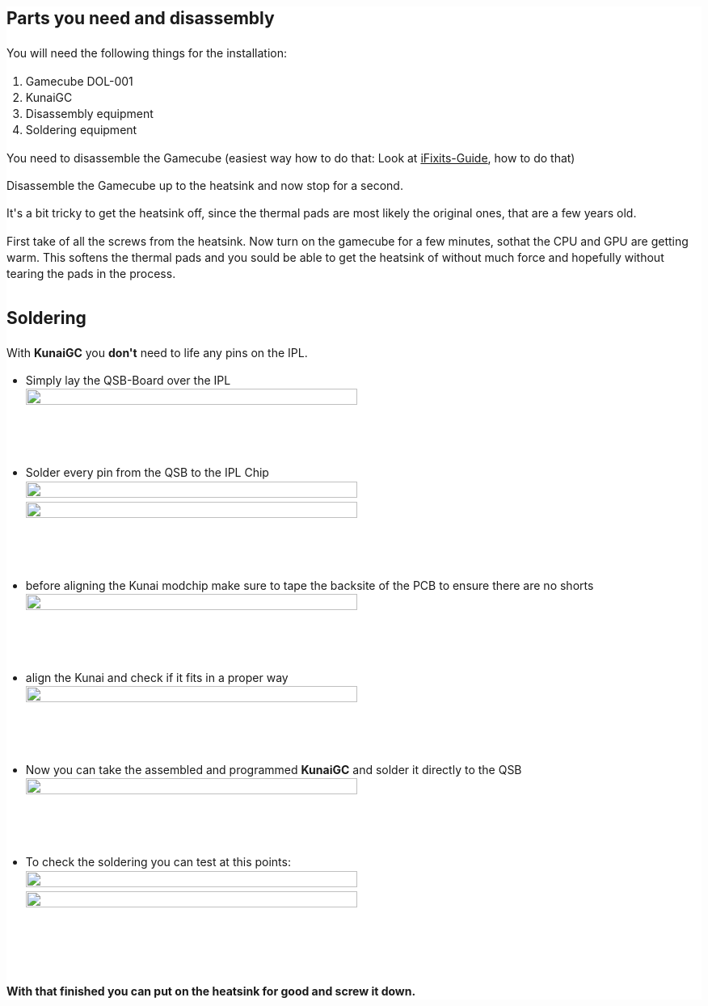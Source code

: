 ## Parts you need and disassembly

You will need the following things for the installation:
1.  Gamecube DOL-001
2.  KunaiGC 
3.  Disassembly equipment
4.  Soldering equipment

You need to disassemble the Gamecube (easiest way how to do that: Look at  [iFixits-Guide](https://de.ifixit.com/Teardown/Nintendo+GameCube+Teardown/1727), how to do that)

Disassemble the Gamecube up to the heatsink and now stop for a second.

It's a bit tricky to get the heatsink off, since the thermal pads are most likely the original ones, that are a few years old.

First take of all the screws from the heatsink. 
Now turn on the gamecube for a few minutes, sothat the CPU and GPU are getting warm. This softens the thermal pads and you sould be able to get the heatsink of without much force and hopefully without tearing the pads in the process.

## Soldering
With **KunaiGC** you **don't** need to life any pins on the IPL.

* Simply lay the QSB-Board over the IPL  
  <img src="https://github.com/KunaiGC/KunaiGC/blob/main/images/solderkunai/qsb_allignment.jpg" width=70% height=70%>  
<br/>
<br/>

* Solder every pin from the QSB to the IPL Chip
  <img src="https://github.com/KunaiGC/KunaiGC/blob/main/images/solderkunai/solder_kunai.jpg" width=70% height=70%>
  <img src="https://github.com/KunaiGC/KunaiGC/blob/main/images/solderkunai/soldered_qsb.jpg" width=70% height=70%>
<br/>
<br/>

* before aligning the Kunai modchip make sure to tape the backsite of the PCB to ensure there are no shorts
  <img src="https://github.com/KunaiGC/KunaiGC/blob/main/images/solderkunai/kunai_back.jpg" width=70% height=70%>
<br/>
<br/>

* align the Kunai and check if it fits in a proper way
  <img src="https://github.com/KunaiGC/KunaiGC/blob/main/images/solderkunai/alligned_kunai.jpg" width=70% height=70%>
<br/>
<br/>

* Now you can take the assembled and programmed **KunaiGC** and solder it directly to the QSB
  <img src="https://github.com/KunaiGC/KunaiGC/blob/main/images/solderkunai/soldered_kunai.jpg" width=70% height=70%>
<br/>
<br/>

* To check the soldering you can test at this points:
  <img src="https://github.com/KunaiGC/KunaiGC/blob/e74e694fb9b1ebc6c7877027f4c3de27b43bf00e/images/testpoints_1.jpg" width=70% height=70%>
  <img src="https://github.com/KunaiGC/KunaiGC/blob/e74e694fb9b1ebc6c7877027f4c3de27b43bf00e/images/testpoints_2.jpg" width=70% height=70%>
<br/>
<br/>
<br/>

**With that finished you can put on the heatsink for good and screw it down.**




